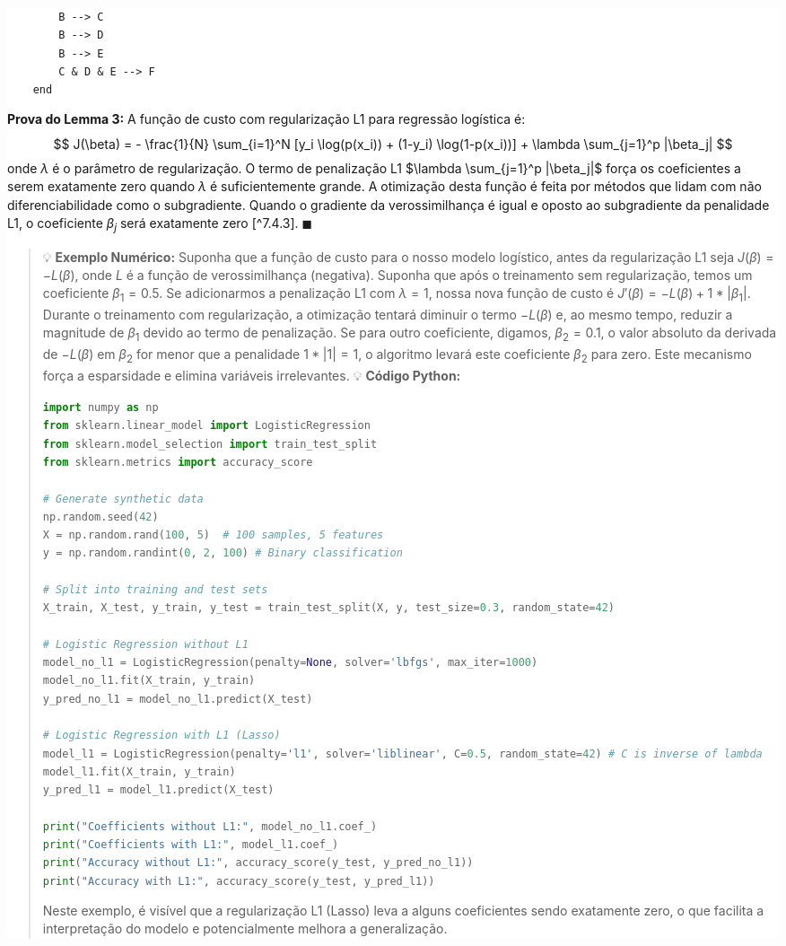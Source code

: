 ```mermaid
        B --> C
        B --> D
        B --> E
        C & D & E --> F
    end
```

**Prova do Lemma 3:**
A função de custo com regularização L1 para regressão logística é:
$$ J(\beta) = - \frac{1}{N} \sum_{i=1}^N [y_i \log(p(x_i)) + (1-y_i) \log(1-p(x_i))] + \lambda \sum_{j=1}^p |\beta_j| $$
onde $\lambda$ é o parâmetro de regularização. O termo de penalização L1 $\lambda \sum_{j=1}^p |\beta_j|$ força os coeficientes a serem exatamente zero quando $\lambda$ é suficientemente grande. A otimização desta função é feita por métodos que lidam com não diferenciabilidade como o subgradiente. Quando o gradiente da verossimilhança é igual e oposto ao subgradiente da penalidade L1, o coeficiente $\beta_j$ será exatamente zero [^7.4.3].
$\blacksquare$
> 💡 **Exemplo Numérico:** Suponha que a função de custo para o nosso modelo logístico, antes da regularização L1 seja $J(\beta) = -L(\beta)$, onde $L$ é a função de verossimilhança (negativa). Suponha que após o treinamento sem regularização, temos um coeficiente $\beta_1 = 0.5$. Se adicionarmos a penalização L1 com $\lambda = 1$, nossa nova função de custo é $J'(\beta) = -L(\beta) + 1 * |\beta_1|$. Durante o treinamento com regularização, a otimização tentará diminuir o termo $-L(\beta)$ e, ao mesmo tempo, reduzir a magnitude de $\beta_1$ devido ao termo de penalização. Se para outro coeficiente, digamos, $\beta_2 = 0.1$, o valor absoluto da derivada de $-L(\beta)$ em $\beta_2$ for menor que a penalidade $1*|1|=1$, o algoritmo levará este coeficiente $\beta_2$ para zero. Este mecanismo força a esparsidade e elimina variáveis irrelevantes.
> 💡 **Código Python:**
> ```python
> import numpy as np
> from sklearn.linear_model import LogisticRegression
> from sklearn.model_selection import train_test_split
> from sklearn.metrics import accuracy_score
>
> # Generate synthetic data
> np.random.seed(42)
> X = np.random.rand(100, 5)  # 100 samples, 5 features
> y = np.random.randint(0, 2, 100) # Binary classification
>
> # Split into training and test sets
> X_train, X_test, y_train, y_test = train_test_split(X, y, test_size=0.3, random_state=42)
>
> # Logistic Regression without L1
> model_no_l1 = LogisticRegression(penalty=None, solver='lbfgs', max_iter=1000)
> model_no_l1.fit(X_train, y_train)
> y_pred_no_l1 = model_no_l1.predict(X_test)
>
> # Logistic Regression with L1 (Lasso)
> model_l1 = LogisticRegression(penalty='l1', solver='liblinear', C=0.5, random_state=42) # C is inverse of lambda
> model_l1.fit(X_train, y_train)
> y_pred_l1 = model_l1.predict(X_test)
>
> print("Coefficients without L1:", model_no_l1.coef_)
> print("Coefficients with L1:", model_l1.coef_)
> print("Accuracy without L1:", accuracy_score(y_test, y_pred_no_l1))
> print("Accuracy with L1:", accuracy_score(y_test, y_pred_l1))
> ```
>
>  Neste exemplo, é visível que a regularização L1 (Lasso) leva a alguns coeficientes sendo exatamente zero, o que facilita a interpretação do modelo e potencialmente melhora a generalização.


[^7.1]: "The generalization performance of a learning method relates to its predic- tion capability on independent test data. Assessment of this performance is extremely important in practice, since it guides the choice of learning method or model, and gives us a measure of the quality of the ultimately chosen model." *(Trecho de <Model Assessment and Selection>)*
[^7.2]: "Figure 7.1 illustrates the important issue in assessing the ability of a learn- ing method to generalize. Consider first the case of a quantitative or interval scale response. We have a target variable Y, a vector of inputs X, and a prediction model f(X) that has been estimated from a training set T. The loss function for measuring errors between Y and f(X) is denoted by L(Y, f(X)). Typical choices are L(Y, f(X)) = (Y − f(X))^2 squared error or L(Y, f(X)) = |Y − f(X)| absolute error." *(Trecho de <Model Assessment and Selection>)*
[^7.3]: "The story is similar for a qualitative or categorical response G taking one of K values in a set G, labeled for convenience as 1, 2, ..., K. Typically we model the probabilities pk(X) = Pr(G = k|X) (or some monotone transformations fr(X)), and then Ĝ(X) = arg maxk Îk(X). In some cases, such as 1-nearest neighbor classification (Chapters 2 and 13) we produce G(X) directly. Typical loss functions are" *(Trecho de <Model Assessment and Selection>)*
[^7.3.1]: "In the regression problems, bias and variance add to produce the predic- tion error curves, with minima at about k = 5 for k-nearest neighbors, and p > 10 for the linear model." *(Trecho de <Model Assessment and Selection>)*
[^7.3.2]: "For the k-nearest-neighbor regression fit, these expressions have the sim- ple form Err(x0) =  E[(Y - fk(x0))^2|X = x0] = \sigma^2 +[(f(x0)) - 1/k \sum^k_{l=1} f(x_l)]^2 + \sigma^2/k" *(Trecho de <Model Assessment and Selection>)*
[^7.3.3]: "If Pro(x) (Y) is the density of Y, indexed by a parameter 0(X) that depends on the predictor X, then L(Y,0(X)) = −2. log Pro(x) (Y)." *(Trecho de <Model Assessment and Selection>)*
[^7.4]: "The log-likelihood can be used as a loss-function for general response densities, such as the Poisson, gamma, exponential